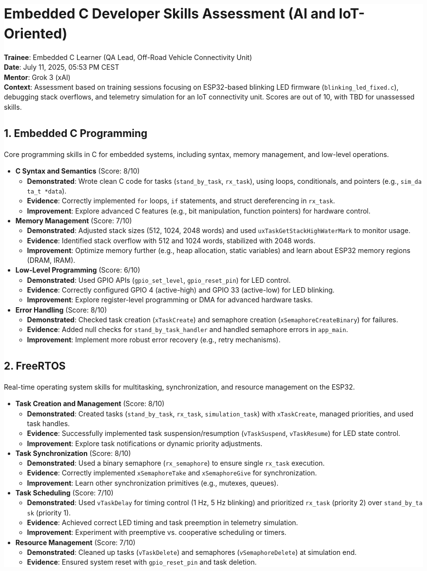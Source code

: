 # Embedded C Developer Skills Assessment (AI and IoT-Oriented)

**Trainee**: Embedded C Learner (QA Lead, Off-Road Vehicle Connectivity Unit)  
**Date**: July 11, 2025, 05:53 PM CEST  
**Mentor**: Grok 3 (xAI)  
**Context**: Assessment based on training sessions focusing on ESP32-based blinking LED firmware (`blinking_led_fixed.c`), debugging stack overflows, and telemetry simulation for an IoT connectivity unit. Scores are out of 10, with TBD for unassessed skills.

## 1. Embedded C Programming
Core programming skills in C for embedded systems, including syntax, memory management, and low-level operations.

- **C Syntax and Semantics** (Score: 8/10)
  - **Demonstrated**: Wrote clean C code for tasks (`stand_by_task`, `rx_task`), using loops, conditionals, and pointers (e.g., `sim_data_t *data`).
  - **Evidence**: Correctly implemented `for` loops, `if` statements, and struct dereferencing in `rx_task`.
  - **Improvement**: Explore advanced C features (e.g., bit manipulation, function pointers) for hardware control.
- **Memory Management** (Score: 7/10)
  - **Demonstrated**: Adjusted stack sizes (512, 1024, 2048 words) and used `uxTaskGetStackHighWaterMark` to monitor usage.
  - **Evidence**: Identified stack overflow with 512 and 1024 words, stabilized with 2048 words.
  - **Improvement**: Optimize memory further (e.g., heap allocation, static variables) and learn about ESP32 memory regions (DRAM, IRAM).
- **Low-Level Programming** (Score: 6/10)
  - **Demonstrated**: Used GPIO APIs (`gpio_set_level`, `gpio_reset_pin`) for LED control.
  - **Evidence**: Correctly configured GPIO 4 (active-high) and GPIO 33 (active-low) for LED blinking.
  - **Improvement**: Explore register-level programming or DMA for advanced hardware tasks.
- **Error Handling** (Score: 8/10)
  - **Demonstrated**: Checked task creation (`xTaskCreate`) and semaphore creation (`xSemaphoreCreateBinary`) for failures.
  - **Evidence**: Added null checks for `stand_by_task_handler` and handled semaphore errors in `app_main`.
  - **Improvement**: Implement more robust error recovery (e.g., retry mechanisms).

## 2. FreeRTOS
Real-time operating system skills for multitasking, synchronization, and resource management on the ESP32.

- **Task Creation and Management** (Score: 8/10)
  - **Demonstrated**: Created tasks (`stand_by_task`, `rx_task`, `simulation_task`) with `xTaskCreate`, managed priorities, and used task handles.
  - **Evidence**: Successfully implemented task suspension/resumption (`vTaskSuspend`, `vTaskResume`) for LED state control.
  - **Improvement**: Explore task notifications or dynamic priority adjustments.
- **Task Synchronization** (Score: 8/10)
  - **Demonstrated**: Used a binary semaphore (`rx_semaphore`) to ensure single `rx_task` execution.
  - **Evidence**: Correctly implemented `xSemaphoreTake` and `xSemaphoreGive` for synchronization.
  - **Improvement**: Learn other synchronization primitives (e.g., mutexes, queues).
- **Task Scheduling** (Score: 7/10)
  - **Demonstrated**: Used `vTaskDelay` for timing control (1 Hz, 5 Hz blinking) and prioritized `rx_task` (priority 2) over `stand_by_task` (priority 1).
  - **Evidence**: Achieved correct LED timing and task preemption in telemetry simulation.
  - **Improvement**: Experiment with preemptive vs. cooperative scheduling or timers.
- **Resource Management** (Score: 7/10)
  - **Demonstrated**: Cleaned up tasks (`vTaskDelete`) and semaphores (`vSemaphoreDelete`) at simulation end.
  - **Evidence**: Ensured system reset with `gpio_reset_pin` and task deletion.